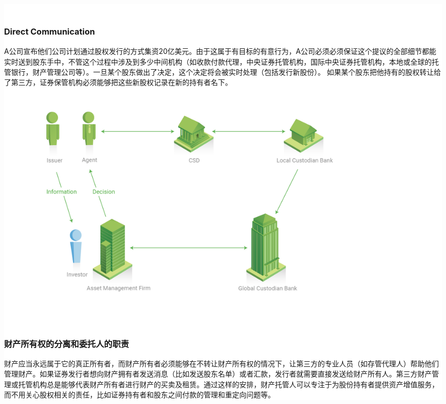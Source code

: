 &nbsp;

### Direct Communication

A公司宣布他们公司计划通过股权发行的方式集资20亿美元。由于这属于有目标的有意行为，A公司必须必须保证这个提议的全部细节都能实时送到股东手中，不管这个过程中涉及到多少中间机构（如收款付款代理，中央证券托管机构，国际中央证券托管机构，本地或全球的托管银行，财产管理公司等）。一旦某个股东做出了决定，这个决定将会被实时处理（包括发行新股份）。 如果某个股东把他持有的股权转让给了第三方，证券保管机构必须能够把这些新股权记录在新的持有者名下。

<img src="../images/Canonical-Use-Cases_Direct-Communication.png" width="900" height="416">

&nbsp;

### 财产所有权的分离和委托人的职责

财产应当永远属于它的真正所有者，而财产所有者必须能够在不转让财产所有权的情况下，让第三方的专业人员（如存管代理人）帮助他们管理财产。如果证券发行者想向财产拥有者发送消息（比如发送股东名单）或者汇款，发行者就需要直接发送给财产所有人。第三方财产管理或托管机构总是能够代表财产所有者进行财产的买卖及租赁。通过这样的安排，财产托管人可以专注于为股份持有者提供资产增值服务，而不用关心股权相关的责任，比如证券持有者和股东之间付款的管理和重定向问题等。

